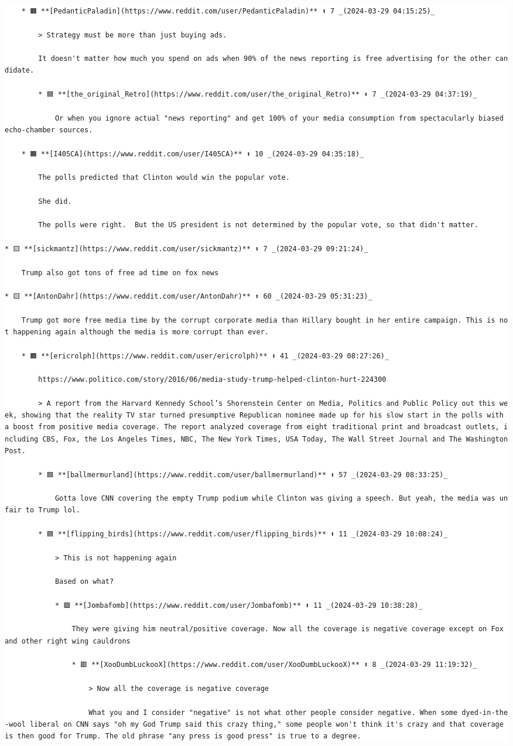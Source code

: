 		* 🟧 **[PedanticPaladin](https://www.reddit.com/user/PedanticPaladin)** ⬆️ 7 _(2024-03-29 04:15:25)_

			> Strategy must be more than just buying ads.
			
			It doesn't matter how much you spend on ads when 90% of the news reporting is free advertising for the other candidate.

			* 🟦 **[the_original_Retro](https://www.reddit.com/user/the_original_Retro)** ⬆️ 7 _(2024-03-29 04:37:19)_

				Or when you ignore actual "news reporting" and get 100% of your media consumption from spectacularly biased echo-chamber sources.

		* 🟧 **[I405CA](https://www.reddit.com/user/I405CA)** ⬆️ 10 _(2024-03-29 04:35:18)_

			The polls predicted that Clinton would win the popular vote.
			
			She did.
			
			The polls were right.  But the US president is not determined by the popular vote, so that didn't matter.

	* 🟨 **[sickmantz](https://www.reddit.com/user/sickmantz)** ⬆️ 7 _(2024-03-29 09:21:24)_

		Trump also got tons of free ad time on fox news

	* 🟨 **[AntonDahr](https://www.reddit.com/user/AntonDahr)** ⬆️ 60 _(2024-03-29 05:31:23)_

		Trump got more free media time by the corrupt corporate media than Hillary bought in her entire campaign. This is not happening again although the media is more corrupt than ever.

		* 🟧 **[ericrolph](https://www.reddit.com/user/ericrolph)** ⬆️ 41 _(2024-03-29 08:27:26)_

			https://www.politico.com/story/2016/06/media-study-trump-helped-clinton-hurt-224300
			
			> A report from the Harvard Kennedy School’s Shorenstein Center on Media, Politics and Public Policy out this week, showing that the reality TV star turned presumptive Republican nominee made up for his slow start in the polls with a boost from positive media coverage. The report analyzed coverage from eight traditional print and broadcast outlets, including CBS, Fox, the Los Angeles Times, NBC, The New York Times, USA Today, The Wall Street Journal and The Washington Post.

			* 🟦 **[ballmermurland](https://www.reddit.com/user/ballmermurland)** ⬆️ 57 _(2024-03-29 08:33:25)_

				Gotta love CNN covering the empty Trump podium while Clinton was giving a speech. But yeah, the media was unfair to Trump lol.

			* 🟦 **[flipping_birds](https://www.reddit.com/user/flipping_birds)** ⬆️ 11 _(2024-03-29 10:08:24)_

				> This is not happening again 
				
				Based on what?

				* 🟪 **[Jombafomb](https://www.reddit.com/user/Jombafomb)** ⬆️ 11 _(2024-03-29 10:38:28)_

					They were giving him neutral/positive coverage. Now all the coverage is negative coverage except on Fox and other right wing cauldrons

					* 🟥 **[XooDumbLuckooX](https://www.reddit.com/user/XooDumbLuckooX)** ⬆️ 8 _(2024-03-29 11:19:32)_

						> Now all the coverage is negative coverage
						
						What you and I consider "negative" is not what other people consider negative. When some dyed-in-the-wool liberal on CNN says "oh my God Trump said this crazy thing," some people won't think it's crazy and that coverage is then good for Trump. The old phrase "any press is good press" is true to a degree.
